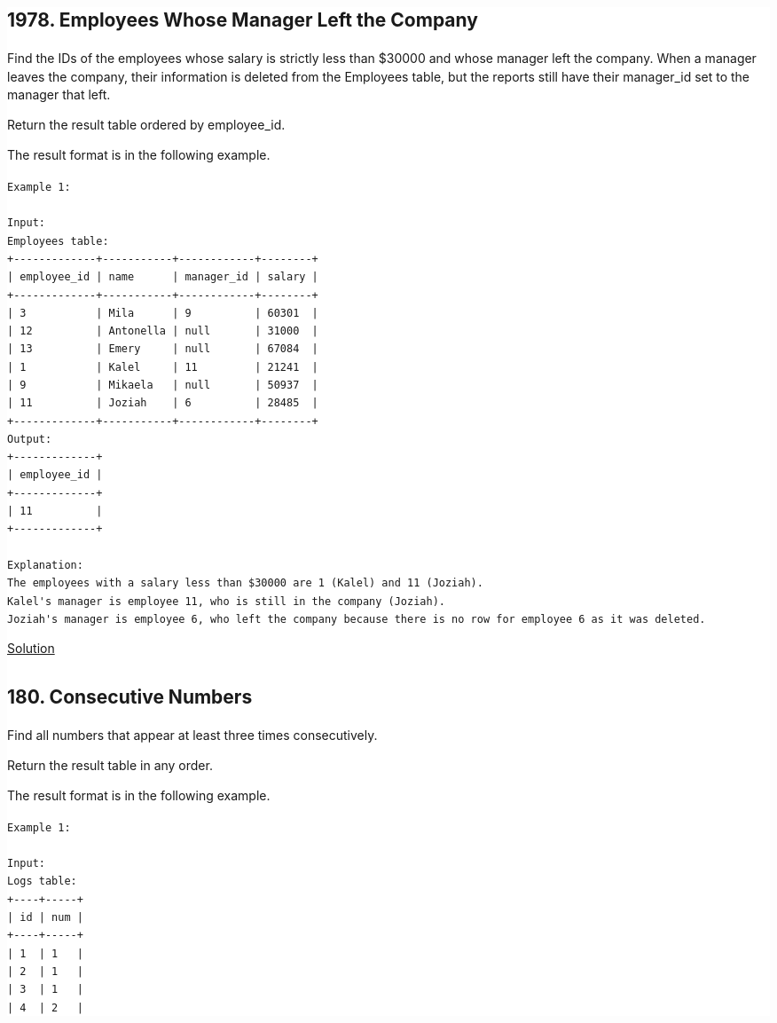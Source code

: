 ## 1978. Employees Whose Manager Left the Company
Find the IDs of the employees whose salary is strictly less than $30000 and whose manager left the company. When a manager leaves the company, their information is deleted from the Employees table, but the reports still have their manager_id set to the manager that left.

Return the result table ordered by employee_id.

The result format is in the following example.

    Example 1:

    Input:  
    Employees table:
    +-------------+-----------+------------+--------+
    | employee_id | name      | manager_id | salary |
    +-------------+-----------+------------+--------+
    | 3           | Mila      | 9          | 60301  |
    | 12          | Antonella | null       | 31000  |
    | 13          | Emery     | null       | 67084  |
    | 1           | Kalel     | 11         | 21241  |
    | 9           | Mikaela   | null       | 50937  |
    | 11          | Joziah    | 6          | 28485  |
    +-------------+-----------+------------+--------+
    Output: 
    +-------------+
    | employee_id |
    +-------------+
    | 11          |
    +-------------+

    Explanation: 
    The employees with a salary less than $30000 are 1 (Kalel) and 11 (Joziah).
    Kalel's manager is employee 11, who is still in the company (Joziah).
    Joziah's manager is employee 6, who left the company because there is no row for employee 6 as it was deleted.

[Solution](./assets/1978.sql)

## 180. Consecutive Numbers
Find all numbers that appear at least three times consecutively.

Return the result table in any order.

The result format is in the following example.

    Example 1:

    Input: 
    Logs table:
    +----+-----+
    | id | num |
    +----+-----+
    | 1  | 1   |
    | 2  | 1   |
    | 3  | 1   |
    | 4  | 2   |